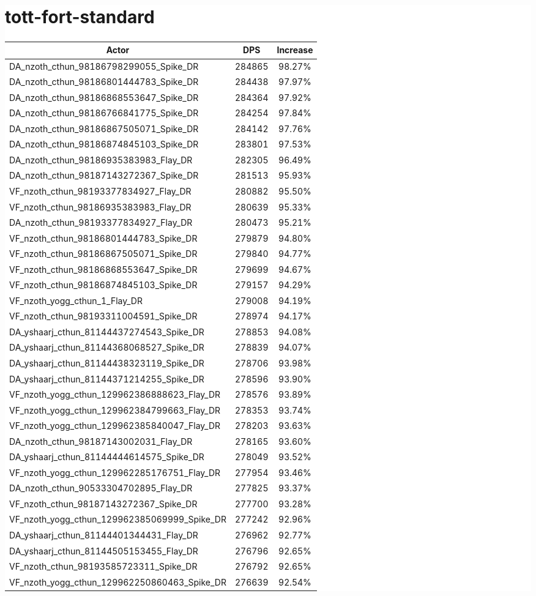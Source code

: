 # tott-fort-standard
| Actor | DPS | Increase |
|---|:---:|:---:|
|DA_nzoth_cthun_98186798299055_Spike_DR|284865|98.27%|
|DA_nzoth_cthun_98186801444783_Spike_DR|284438|97.97%|
|DA_nzoth_cthun_98186868553647_Spike_DR|284364|97.92%|
|DA_nzoth_cthun_98186766841775_Spike_DR|284254|97.84%|
|DA_nzoth_cthun_98186867505071_Spike_DR|284142|97.76%|
|DA_nzoth_cthun_98186874845103_Spike_DR|283801|97.53%|
|DA_nzoth_cthun_98186935383983_Flay_DR|282305|96.49%|
|DA_nzoth_cthun_98187143272367_Spike_DR|281513|95.93%|
|VF_nzoth_cthun_98193377834927_Flay_DR|280882|95.50%|
|VF_nzoth_cthun_98186935383983_Flay_DR|280639|95.33%|
|DA_nzoth_cthun_98193377834927_Flay_DR|280473|95.21%|
|VF_nzoth_cthun_98186801444783_Spike_DR|279879|94.80%|
|VF_nzoth_cthun_98186867505071_Spike_DR|279840|94.77%|
|VF_nzoth_cthun_98186868553647_Spike_DR|279699|94.67%|
|VF_nzoth_cthun_98186874845103_Spike_DR|279157|94.29%|
|VF_nzoth_yogg_cthun_1_Flay_DR|279008|94.19%|
|VF_nzoth_cthun_98193311004591_Spike_DR|278974|94.17%|
|DA_yshaarj_cthun_81144437274543_Spike_DR|278853|94.08%|
|DA_yshaarj_cthun_81144368068527_Spike_DR|278839|94.07%|
|DA_yshaarj_cthun_81144438323119_Spike_DR|278706|93.98%|
|DA_yshaarj_cthun_81144371214255_Spike_DR|278596|93.90%|
|VF_nzoth_yogg_cthun_129962386888623_Flay_DR|278576|93.89%|
|VF_nzoth_yogg_cthun_129962384799663_Flay_DR|278353|93.74%|
|VF_nzoth_yogg_cthun_129962385840047_Flay_DR|278203|93.63%|
|DA_nzoth_cthun_98187143002031_Flay_DR|278165|93.60%|
|DA_yshaarj_cthun_81144444614575_Spike_DR|278049|93.52%|
|VF_nzoth_yogg_cthun_129962285176751_Flay_DR|277954|93.46%|
|DA_nzoth_cthun_90533304702895_Flay_DR|277825|93.37%|
|VF_nzoth_cthun_98187143272367_Spike_DR|277700|93.28%|
|VF_nzoth_yogg_cthun_129962385069999_Spike_DR|277242|92.96%|
|DA_yshaarj_cthun_81144401344431_Flay_DR|276962|92.77%|
|DA_yshaarj_cthun_81144505153455_Flay_DR|276796|92.65%|
|VF_nzoth_cthun_98193585723311_Spike_DR|276792|92.65%|
|VF_nzoth_yogg_cthun_129962250860463_Spike_DR|276639|92.54%|